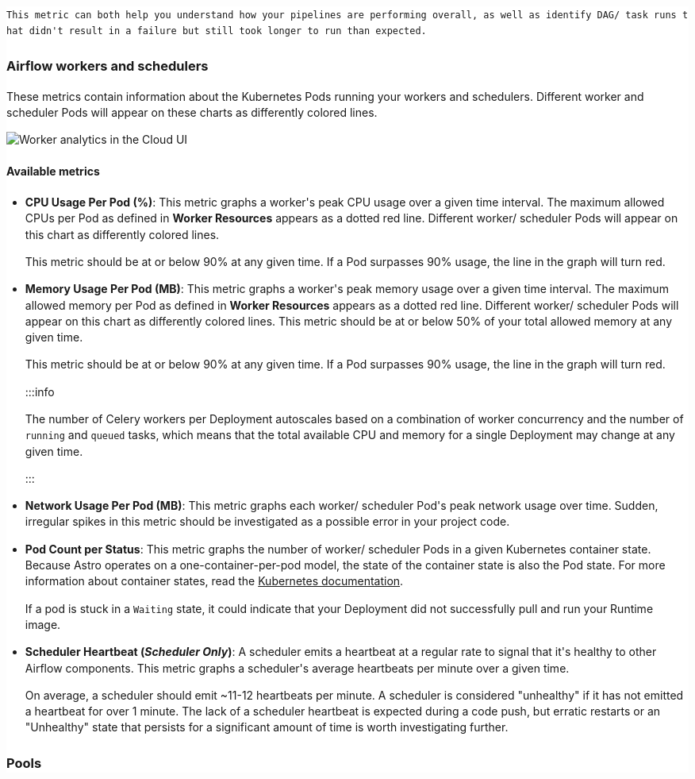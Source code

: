     This metric can both help you understand how your pipelines are performing overall, as well as identify DAG/ task runs that didn't result in a failure but still took longer to run than expected.

### Airflow workers and schedulers

These metrics contain information about the Kubernetes Pods running your workers and schedulers. Different worker and scheduler Pods will appear on these charts as differently colored lines.

![Worker analytics in the Cloud UI](/img/docs/analytics-workers.png)

#### Available metrics

- **CPU Usage Per Pod (%)**: This metric graphs a worker's peak CPU usage over a given time interval. The maximum allowed CPUs per Pod as defined in **Worker Resources** appears as a dotted red line. Different worker/ scheduler Pods will appear on this chart as differently colored lines.

    This metric should be at or below 90% at any given time. If a Pod surpasses 90% usage, the line in the graph will turn red.  

- **Memory Usage Per Pod (MB)**: This metric graphs a worker's peak memory usage over a given time interval. The maximum allowed memory per Pod as defined in **Worker Resources** appears as a dotted red line. Different worker/ scheduler Pods will appear on this chart as differently colored lines. This metric should be at or below 50% of your total allowed memory at any given time.

    This metric should be at or below 90% at any given time. If a Pod surpasses 90% usage, the line in the graph will turn red.  

  :::info

  The number of Celery workers per Deployment autoscales based on a combination of worker concurrency and the number of `running` and `queued` tasks, which means that the total available CPU and memory for a single Deployment may change at any given time.

  :::

- **Network Usage Per Pod (MB)**: This metric graphs each worker/ scheduler Pod's peak network usage over time. Sudden, irregular spikes in this metric should be investigated as a possible error in your project code.
- **Pod Count per Status**: This metric graphs the number of worker/ scheduler Pods in a given Kubernetes container state. Because Astro operates on a one-container-per-pod model, the state of the container state is also the Pod state. For more information about container states, read the [Kubernetes documentation](https://kubernetes.io/docs/concepts/workloads/pods/pod-lifecycle/#container-states).

    If a pod is stuck in a `Waiting` state, it could indicate that your Deployment did not successfully pull and run your Runtime image.

- **Scheduler Heartbeat (_Scheduler Only_)**: A scheduler emits a heartbeat at a regular rate to signal that it's healthy to other Airflow components. This metric graphs a scheduler's average heartbeats per minute over a given time.

   On average, a scheduler should emit ~11-12 heartbeats per minute. A scheduler is considered "unhealthy" if it has not emitted a heartbeat for over 1 minute. The lack of a scheduler heartbeat is expected during a code push, but erratic restarts or an "Unhealthy" state that persists for a significant amount of time is worth investigating further.

### Pools
